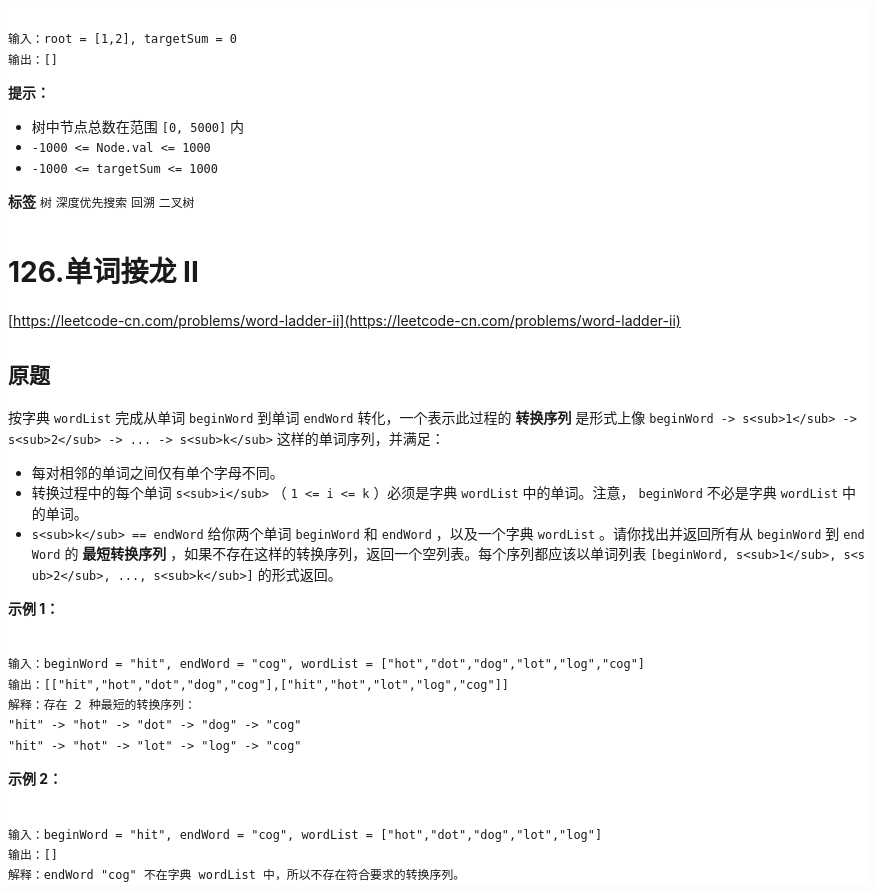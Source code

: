 ```

输入：root = [1,2], targetSum = 0
输出：[]

```


 **提示：** 
- 树中节点总数在范围 `[0, 5000]` 内
-  `-1000 <= Node.val <= 1000` 
-  `-1000 <= targetSum <= 1000` 

**标签**
`树` `深度优先搜索` `回溯` `二叉树` 


##
```python

```
>
# 126.单词接龙 II
[https://leetcode-cn.com/problems/word-ladder-ii](https://leetcode-cn.com/problems/word-ladder-ii) 
## 原题
按字典 `wordList` 完成从单词 `beginWord` 到单词 `endWord` 转化，一个表示此过程的 **转换序列** 是形式上像 `beginWord -> s<sub>1</sub> -> s<sub>2</sub> -> ... -> s<sub>k</sub>` 这样的单词序列，并满足：
- 每对相邻的单词之间仅有单个字母不同。
- 转换过程中的每个单词 `s<sub>i</sub>` （ `1 <= i <= k` ）必须是字典 `wordList` 中的单词。注意， `beginWord` 不必是字典 `wordList` 中的单词。
-  `s<sub>k</sub> == endWord` 
给你两个单词 `beginWord` 和 `endWord` ，以及一个字典 `wordList` 。请你找出并返回所有从 `beginWord` 到 `endWord` 的 **最短转换序列** ，如果不存在这样的转换序列，返回一个空列表。每个序列都应该以单词列表 `[beginWord, s<sub>1</sub>, s<sub>2</sub>, ..., s<sub>k</sub>]` 的形式返回。

 

 **示例 1：** 

```

输入：beginWord = "hit", endWord = "cog", wordList = ["hot","dot","dog","lot","log","cog"]
输出：[["hit","hot","dot","dog","cog"],["hit","hot","lot","log","cog"]]
解释：存在 2 种最短的转换序列：
"hit" -> "hot" -> "dot" -> "dog" -> "cog"
"hit" -> "hot" -> "lot" -> "log" -> "cog"

```
 **示例 2：** 

```

输入：beginWord = "hit", endWord = "cog", wordList = ["hot","dot","dog","lot","log"]
输出：[]
解释：endWord "cog" 不在字典 wordList 中，所以不存在符合要求的转换序列。

```
